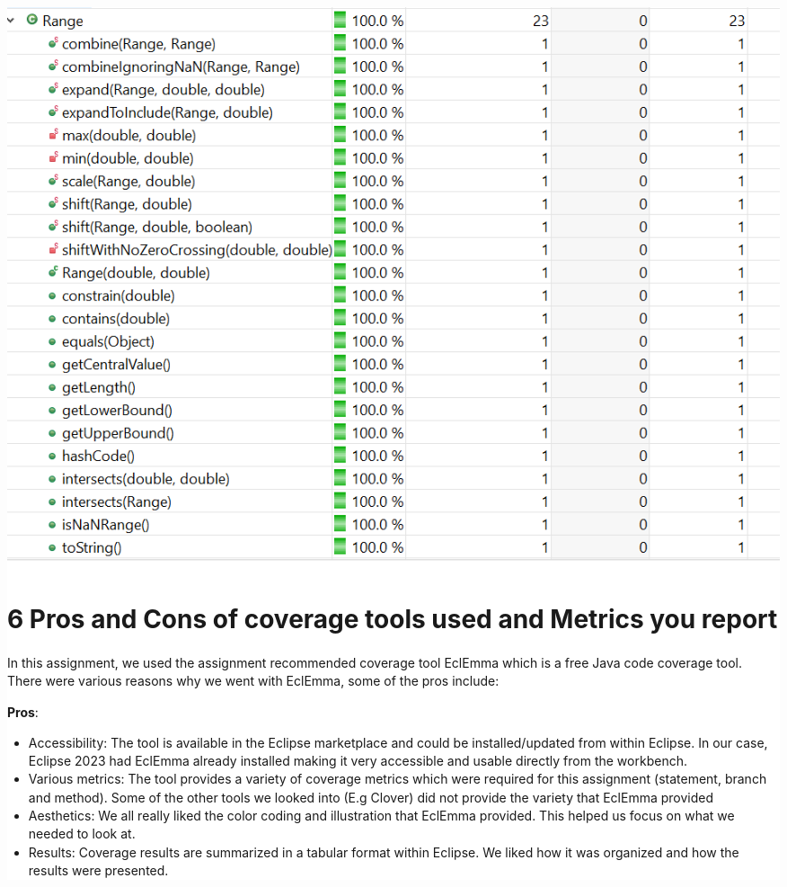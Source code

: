 ![Method cov Range](screenshots/Range_method_coverage.PNG)

# 6 Pros and Cons of coverage tools used and Metrics you report

In this assignment, we used the assignment recommended coverage tool EclEmma which is a free Java code coverage tool. There were various reasons why we went with EclEmma, some of the pros include:

**Pros**:
- Accessibility: The tool is available in the Eclipse marketplace and could be installed/updated from within Eclipse. In our case, Eclipse 2023 had EclEmma already installed making it very accessible and usable directly from the workbench.
- Various metrics: The tool provides a variety of coverage metrics which were required for this assignment (statement, branch and method). Some of the other tools we looked into (E.g Clover) did not provide the variety that EclEmma provided
- Aesthetics: We all really liked the color coding and illustration that EclEmma provided. This helped us focus on what we needed to look at.
- Results: Coverage results are summarized in a tabular format within Eclipse. We liked how it was organized and how the results were presented.
